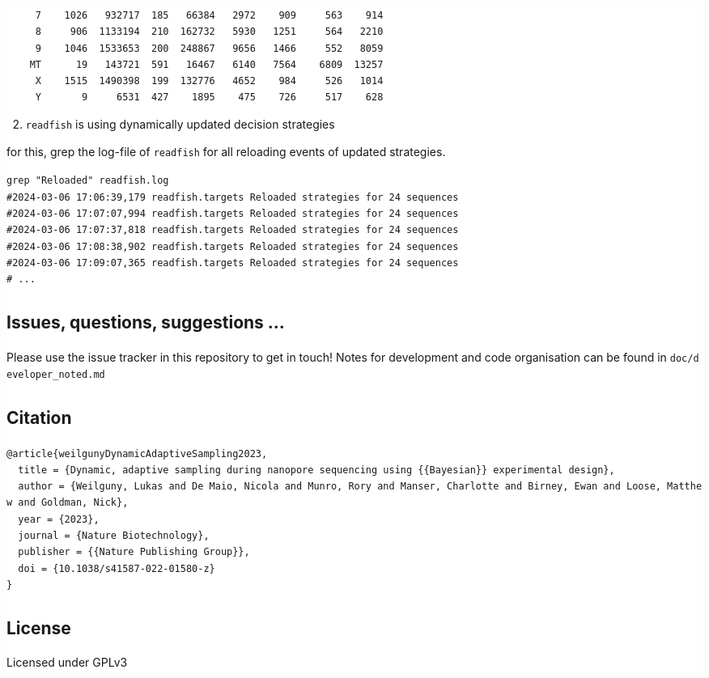 ```
     7    1026   932717  185   66384   2972    909     563    914
     8     906  1133194  210  162732   5930   1251     564   2210
     9    1046  1533653  200  248867   9656   1466     552   8059
    MT      19   143721  591   16467   6140   7564    6809  13257
     X    1515  1490398  199  132776   4652    984     526   1014
     Y       9     6531  427    1895    475    726     517    628
```


2) `readfish` is using dynamically updated decision strategies

for this, grep the log-file of `readfish` for all reloading events of updated strategies.

```shell 
grep "Reloaded" readfish.log
#2024-03-06 17:06:39,179 readfish.targets Reloaded strategies for 24 sequences
#2024-03-06 17:07:07,994 readfish.targets Reloaded strategies for 24 sequences
#2024-03-06 17:07:37,818 readfish.targets Reloaded strategies for 24 sequences
#2024-03-06 17:08:38,902 readfish.targets Reloaded strategies for 24 sequences
#2024-03-06 17:09:07,365 readfish.targets Reloaded strategies for 24 sequences
# ...
```


## Issues, questions, suggestions ...

Please use the issue tracker in this repository to get in touch!
Notes for development and code organisation can be found in `doc/developer_noted.md` 


## Citation


```
@article{weilgunyDynamicAdaptiveSampling2023,
  title = {Dynamic, adaptive sampling during nanopore sequencing using {{Bayesian}} experimental design},
  author = {Weilguny, Lukas and De Maio, Nicola and Munro, Rory and Manser, Charlotte and Birney, Ewan and Loose, Matthew and Goldman, Nick},
  year = {2023},
  journal = {Nature Biotechnology},
  publisher = {{Nature Publishing Group}},
  doi = {10.1038/s41587-022-01580-z}
}

```


## License

Licensed under GPLv3

